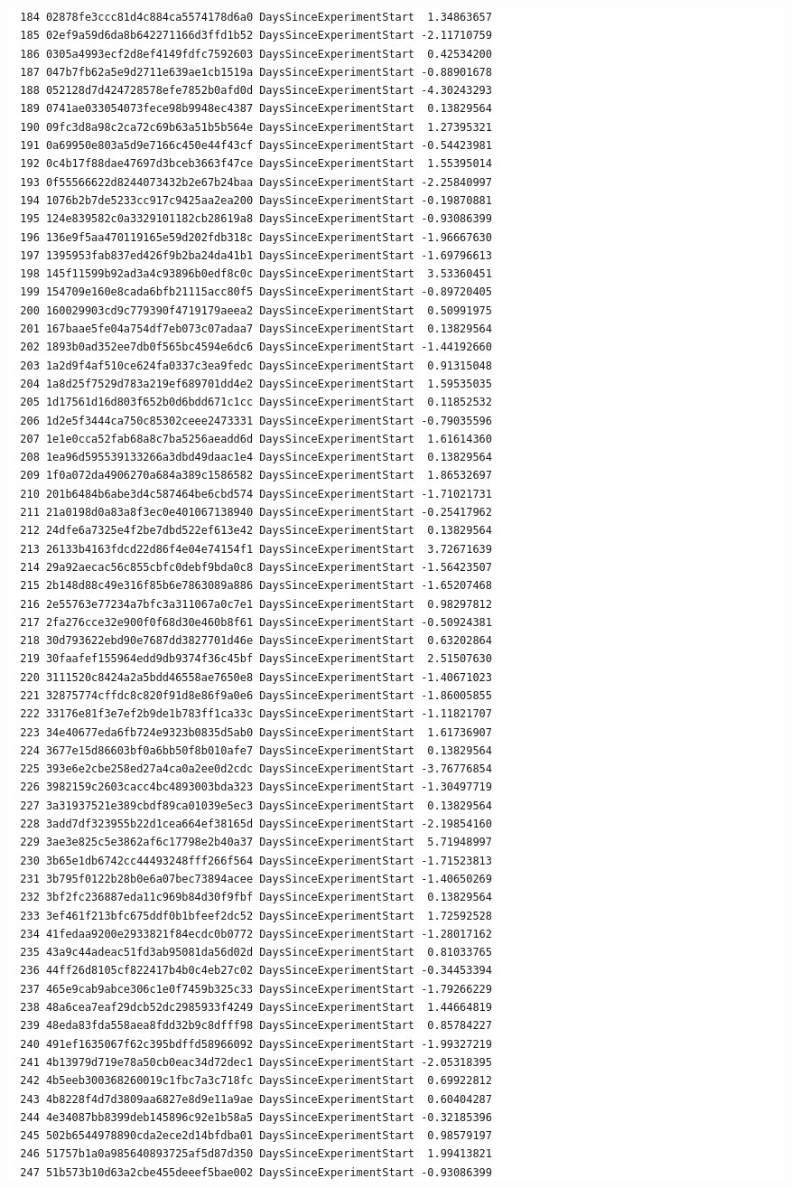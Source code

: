       184 02878fe3ccc81d4c884ca5574178d6a0 DaysSinceExperimentStart  1.34863657
      185 02ef9a59d6da8b642271166d3ffd1b52 DaysSinceExperimentStart -2.11710759
      186 0305a4993ecf2d8ef4149fdfc7592603 DaysSinceExperimentStart  0.42534200
      187 047b7fb62a5e9d2711e639ae1cb1519a DaysSinceExperimentStart -0.88901678
      188 052128d7d424728578efe7852b0afd0d DaysSinceExperimentStart -4.30243293
      189 0741ae033054073fece98b9948ec4387 DaysSinceExperimentStart  0.13829564
      190 09fc3d8a98c2ca72c69b63a51b5b564e DaysSinceExperimentStart  1.27395321
      191 0a69950e803a5d9e7166c450e44f43cf DaysSinceExperimentStart -0.54423981
      192 0c4b17f88dae47697d3bceb3663f47ce DaysSinceExperimentStart  1.55395014
      193 0f55566622d8244073432b2e67b24baa DaysSinceExperimentStart -2.25840997
      194 1076b2b7de5233cc917c9425aa2ea200 DaysSinceExperimentStart -0.19870881
      195 124e839582c0a3329101182cb28619a8 DaysSinceExperimentStart -0.93086399
      196 136e9f5aa470119165e59d202fdb318c DaysSinceExperimentStart -1.96667630
      197 1395953fab837ed426f9b2ba24da41b1 DaysSinceExperimentStart -1.69796613
      198 145f11599b92ad3a4c93896b0edf8c0c DaysSinceExperimentStart  3.53360451
      199 154709e160e8cada6bfb21115acc80f5 DaysSinceExperimentStart -0.89720405
      200 160029903cd9c779390f4719179aeea2 DaysSinceExperimentStart  0.50991975
      201 167baae5fe04a754df7eb073c07adaa7 DaysSinceExperimentStart  0.13829564
      202 1893b0ad352ee7db0f565bc4594e6dc6 DaysSinceExperimentStart -1.44192660
      203 1a2d9f4af510ce624fa0337c3ea9fedc DaysSinceExperimentStart  0.91315048
      204 1a8d25f7529d783a219ef689701dd4e2 DaysSinceExperimentStart  1.59535035
      205 1d17561d16d803f652b0d6bdd671c1cc DaysSinceExperimentStart  0.11852532
      206 1d2e5f3444ca750c85302ceee2473331 DaysSinceExperimentStart -0.79035596
      207 1e1e0cca52fab68a8c7ba5256aeadd6d DaysSinceExperimentStart  1.61614360
      208 1ea96d595539133266a3dbd49daac1e4 DaysSinceExperimentStart  0.13829564
      209 1f0a072da4906270a684a389c1586582 DaysSinceExperimentStart  1.86532697
      210 201b6484b6abe3d4c587464be6cbd574 DaysSinceExperimentStart -1.71021731
      211 21a0198d0a83a8f3ec0e401067138940 DaysSinceExperimentStart -0.25417962
      212 24dfe6a7325e4f2be7dbd522ef613e42 DaysSinceExperimentStart  0.13829564
      213 26133b4163fdcd22d86f4e04e74154f1 DaysSinceExperimentStart  3.72671639
      214 29a92aecac56c855cbfc0debf9bda0c8 DaysSinceExperimentStart -1.56423507
      215 2b148d88c49e316f85b6e7863089a886 DaysSinceExperimentStart -1.65207468
      216 2e55763e77234a7bfc3a311067a0c7e1 DaysSinceExperimentStart  0.98297812
      217 2fa276cce32e900f0f68d30e460b8f61 DaysSinceExperimentStart -0.50924381
      218 30d793622ebd90e7687dd3827701d46e DaysSinceExperimentStart  0.63202864
      219 30faafef155964edd9db9374f36c45bf DaysSinceExperimentStart  2.51507630
      220 3111520c8424a2a5bdd46558ae7650e8 DaysSinceExperimentStart -1.40671023
      221 32875774cffdc8c820f91d8e86f9a0e6 DaysSinceExperimentStart -1.86005855
      222 33176e81f3e7ef2b9de1b783ff1ca33c DaysSinceExperimentStart -1.11821707
      223 34e40677eda6fb724e9323b0835d5ab0 DaysSinceExperimentStart  1.61736907
      224 3677e15d86603bf0a6bb50f8b010afe7 DaysSinceExperimentStart  0.13829564
      225 393e6e2cbe258ed27a4ca0a2ee0d2cdc DaysSinceExperimentStart -3.76776854
      226 3982159c2603cacc4bc4893003bda323 DaysSinceExperimentStart -1.30497719
      227 3a31937521e389cbdf89ca01039e5ec3 DaysSinceExperimentStart  0.13829564
      228 3add7df323955b22d1cea664ef38165d DaysSinceExperimentStart -2.19854160
      229 3ae3e825c5e3862af6c17798e2b40a37 DaysSinceExperimentStart  5.71948997
      230 3b65e1db6742cc44493248fff266f564 DaysSinceExperimentStart -1.71523813
      231 3b795f0122b28b0e6a07bec73894acee DaysSinceExperimentStart -1.40650269
      232 3bf2fc236887eda11c969b84d30f9fbf DaysSinceExperimentStart  0.13829564
      233 3ef461f213bfc675ddf0b1bfeef2dc52 DaysSinceExperimentStart  1.72592528
      234 41fedaa9200e2933821f84ecdc0b0772 DaysSinceExperimentStart -1.28017162
      235 43a9c44adeac51fd3ab95081da56d02d DaysSinceExperimentStart  0.81033765
      236 44ff26d8105cf822417b4b0c4eb27c02 DaysSinceExperimentStart -0.34453394
      237 465e9cab9abce306c1e0f7459b325c33 DaysSinceExperimentStart -1.79266229
      238 48a6cea7eaf29dcb52dc2985933f4249 DaysSinceExperimentStart  1.44664819
      239 48eda83fda558aea8fdd32b9c8dfff98 DaysSinceExperimentStart  0.85784227
      240 491ef1635067f62c395bdffd58966092 DaysSinceExperimentStart -1.99327219
      241 4b13979d719e78a50cb0eac34d72dec1 DaysSinceExperimentStart -2.05318395
      242 4b5eeb300368260019c1fbc7a3c718fc DaysSinceExperimentStart  0.69922812
      243 4b8228f4d7d3809aa6827e8d9e11a9ae DaysSinceExperimentStart  0.60404287
      244 4e34087bb8399deb145896c92e1b58a5 DaysSinceExperimentStart -0.32185396
      245 502b6544978890cda2ece2d14bfdba01 DaysSinceExperimentStart  0.98579197
      246 51757b1a0a985640893725af5d87d350 DaysSinceExperimentStart  1.99413821
      247 51b573b10d63a2cbe455deeef5bae002 DaysSinceExperimentStart -0.93086399